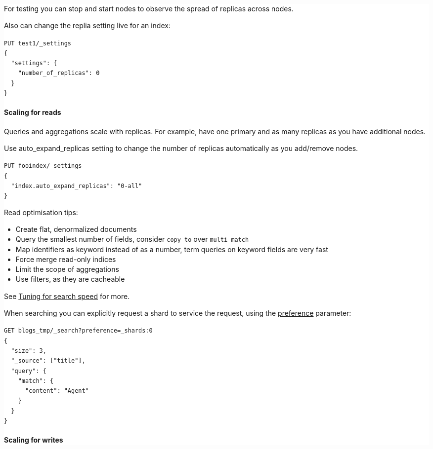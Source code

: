 For testing you can stop and start nodes to observe the spread of replicas across nodes.

Also can change the replia setting live for an index:

    PUT test1/_settings
    {
      "settings": {
        "number_of_replicas": 0
      }
    }

#### Scaling for reads

Queries and aggregations scale with replicas. For example, have one primary and as many replicas as you have additional nodes.

Use auto_expand_replicas setting to change the number of replicas automatically as you add/remove nodes.

```
PUT fooindex/_settings
{
  "index.auto_expand_replicas": "0-all"
}
```

Read optimisation tips:

- Create flat, denormalized documents
- Query the smallest number of fields, consider `copy_to` over `multi_match`
- Map identifiers as keyword instead of as a number, term queries on keyword fields are very fast
- Force merge read-only indices
- Limit the scope of aggregations
- Use filters, as they are cacheable

See [Tuning for search speed](https://www.elastic.co/guide/en/elasticsearch/reference/current/tune-for-search-speed.html) for more.

When searching you can explicitly request a shard to service the request, using the [preference](https://www.elastic.co/guide/en/elasticsearch/reference/current/search-search.html#search-preference) parameter:

```
GET blogs_tmp/_search?preference=_shards:0
{
  "size": 3,
  "_source": ["title"],
  "query": {
    "match": {
      "content": "Agent"
    }
  }
}
```

#### Scaling for writes
